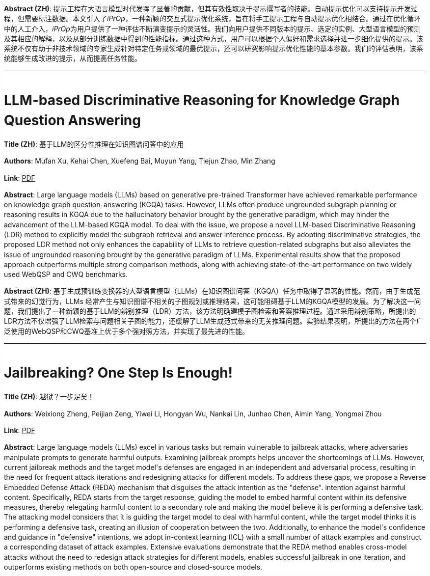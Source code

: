 **Abstract (ZH)**: 提示工程在大语言模型时代发挥了显著的贡献，但其有效性取决于提示撰写者的技能。自动提示优化可以支持提示开发过程，但需要标注数据。本文引入了$\textit{iPrOp}$，一种新颖的交互式提示优化系统，旨在将手工提示工程与自动提示优化相结合。通过在优化循环中的人工介入，$\textit{iPrOp}$为用户提供了一种评估不断演变提示的灵活性。我们向用户提供不同版本的提示、选定的实例、大型语言模型的预测及其相应的解释，以及从部分训练数据中得到的性能指标。通过这种方式，用户可以根据个人偏好和需求选择并进一步细化提供的提示。该系统不仅有助于非技术领域的专家生成针对特定任务或领域的最优提示，还可以研究影响提示优化性能的基本参数。我们的评估表明，该系统能够生成改进的提示，从而提高任务性能。 

---
# LLM-based Discriminative Reasoning for Knowledge Graph Question Answering 

**Title (ZH)**: 基于LLM的区分性推理在知识图谱问答中的应用 

**Authors**: Mufan Xu, Kehai Chen, Xuefeng Bai, Muyun Yang, Tiejun Zhao, Min Zhang  

**Link**: [PDF](https://arxiv.org/pdf/2412.12643)  

**Abstract**: Large language models (LLMs) based on generative pre-trained Transformer have achieved remarkable performance on knowledge graph question-answering (KGQA) tasks. However, LLMs often produce ungrounded subgraph planning or reasoning results in KGQA due to the hallucinatory behavior brought by the generative paradigm, which may hinder the advancement of the LLM-based KGQA model. To deal with the issue, we propose a novel LLM-based Discriminative Reasoning (LDR) method to explicitly model the subgraph retrieval and answer inference process. By adopting discriminative strategies, the proposed LDR method not only enhances the capability of LLMs to retrieve question-related subgraphs but also alleviates the issue of ungrounded reasoning brought by the generative paradigm of LLMs. Experimental results show that the proposed approach outperforms multiple strong comparison methods, along with achieving state-of-the-art performance on two widely used WebQSP and CWQ benchmarks. 

**Abstract (ZH)**: 基于生成预训练变换器的大型语言模型（LLMs）在知识图谱问答（KGQA）任务中取得了显著的性能。然而，由于生成范式带来的幻觉行为，LLMs 经常产生与知识图谱不相关的子图规划或推理结果，这可能阻碍基于LLM的KGQA模型的发展。为了解决这一问题，我们提出了一种新颖的基于LLM的辨别推理（LDR）方法，该方法明确建模子图检索和答案推理过程。通过采用辨别策略，所提出的LDR方法不仅增强了LLM检索与问题相关子图的能力，还缓解了LLM生成范式带来的无关推理问题。实验结果表明，所提出的方法在两个广泛使用的WebQSP和CWQ基准上优于多个强对照方法，并实现了最先进的性能。 

---
# Jailbreaking? One Step Is Enough! 

**Title (ZH)**: 越狱？一步足矣！ 

**Authors**: Weixiong Zheng, Peijian Zeng, Yiwei Li, Hongyan Wu, Nankai Lin, Junhao Chen, Aimin Yang, Yongmei Zhou  

**Link**: [PDF](https://arxiv.org/pdf/2412.12621)  

**Abstract**: Large language models (LLMs) excel in various tasks but remain vulnerable to jailbreak attacks, where adversaries manipulate prompts to generate harmful outputs. Examining jailbreak prompts helps uncover the shortcomings of LLMs. However, current jailbreak methods and the target model's defenses are engaged in an independent and adversarial process, resulting in the need for frequent attack iterations and redesigning attacks for different models. To address these gaps, we propose a Reverse Embedded Defense Attack (REDA) mechanism that disguises the attack intention as the "defense". intention against harmful content. Specifically, REDA starts from the target response, guiding the model to embed harmful content within its defensive measures, thereby relegating harmful content to a secondary role and making the model believe it is performing a defensive task. The attacking model considers that it is guiding the target model to deal with harmful content, while the target model thinks it is performing a defensive task, creating an illusion of cooperation between the two. Additionally, to enhance the model's confidence and guidance in "defensive" intentions, we adopt in-context learning (ICL) with a small number of attack examples and construct a corresponding dataset of attack examples. Extensive evaluations demonstrate that the REDA method enables cross-model attacks without the need to redesign attack strategies for different models, enables successful jailbreak in one iteration, and outperforms existing methods on both open-source and closed-source models. 
